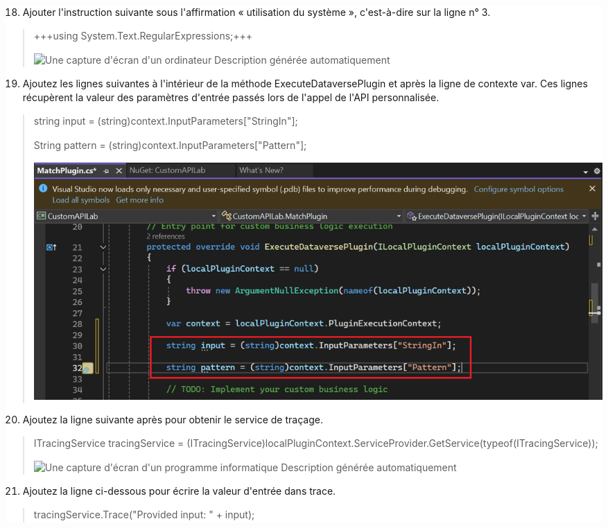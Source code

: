 18. Ajouter l'instruction suivante sous l'affirmation « utilisation du
    système », c'est-à-dire sur la ligne n° 3.

> +++using System.Text.RegularExpressions;+++
>
> ![Une capture d'écran d'un ordinateur Description générée
> automatiquement](./media/image18.png)

19. Ajoutez les lignes suivantes à l'intérieur de la méthode
    ExecuteDataversePlugin et après la ligne de contexte var. Ces lignes
    récupèrent la valeur des paramètres d'entrée passés lors de l'appel
    de l'API personnalisée.

> string input = (string)context.InputParameters\["StringIn"\];
>
> String pattern = (string)context.InputParameters\["Pattern"\];
>
> ![](./media/image19.png)

20. Ajoutez la ligne suivante après pour obtenir le service de traçage.

> ITracingService tracingService =
> (ITracingService)localPluginContext.ServiceProvider.GetService(typeof(ITracingService));
>
> ![Une capture d'écran d'un programme informatique Description générée
> automatiquement](./media/image20.png)

21. Ajoutez la ligne ci-dessous pour écrire la valeur d'entrée dans
    trace.

> tracingService.Trace("Provided input: " + input);
>